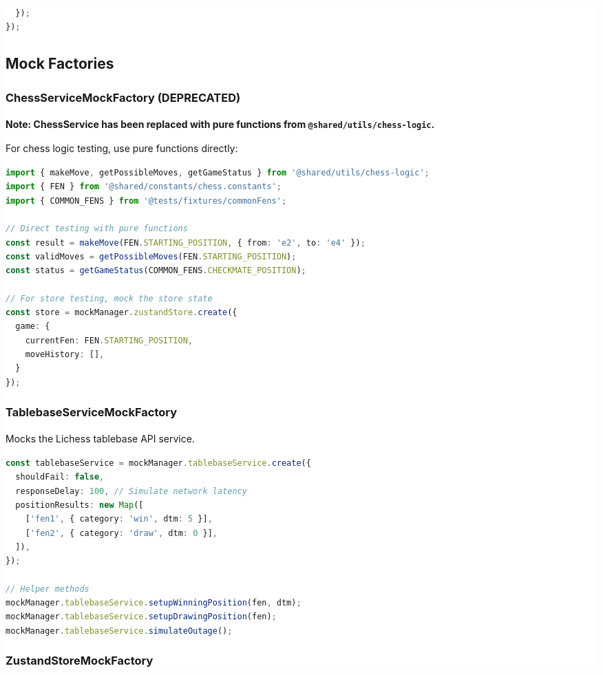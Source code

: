 ```typescript
  });
});
```

## Mock Factories

### ChessServiceMockFactory (DEPRECATED)

**Note: ChessService has been replaced with pure functions from `@shared/utils/chess-logic`.**

For chess logic testing, use pure functions directly:

```typescript
import { makeMove, getPossibleMoves, getGameStatus } from '@shared/utils/chess-logic';
import { FEN } from '@shared/constants/chess.constants';
import { COMMON_FENS } from '@tests/fixtures/commonFens';

// Direct testing with pure functions
const result = makeMove(FEN.STARTING_POSITION, { from: 'e2', to: 'e4' });
const validMoves = getPossibleMoves(FEN.STARTING_POSITION);
const status = getGameStatus(COMMON_FENS.CHECKMATE_POSITION);

// For store testing, mock the store state
const store = mockManager.zustandStore.create({
  game: {
    currentFen: FEN.STARTING_POSITION,
    moveHistory: [],
  }
});
```

### TablebaseServiceMockFactory

Mocks the Lichess tablebase API service.

```typescript
const tablebaseService = mockManager.tablebaseService.create({
  shouldFail: false,
  responseDelay: 100, // Simulate network latency
  positionResults: new Map([
    ['fen1', { category: 'win', dtm: 5 }],
    ['fen2', { category: 'draw', dtm: 0 }],
  ]),
});

// Helper methods
mockManager.tablebaseService.setupWinningPosition(fen, dtm);
mockManager.tablebaseService.setupDrawingPosition(fen);
mockManager.tablebaseService.simulateOutage();
```

### ZustandStoreMockFactory

